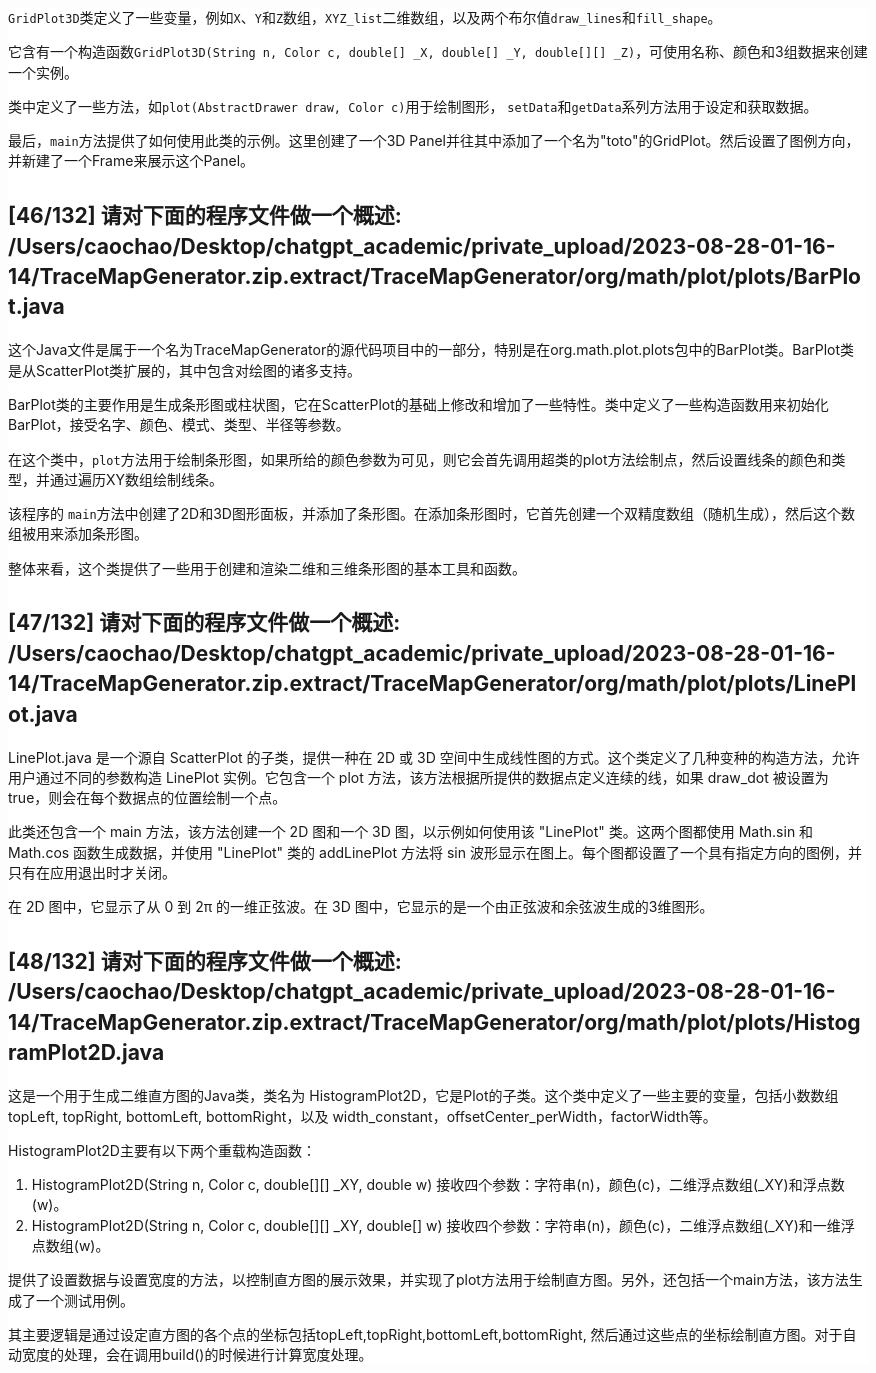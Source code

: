 `GridPlot3D`类定义了一些变量，例如`X`、`Y`和`Z`数组，`XYZ_list`二维数组，以及两个布尔值`draw_lines`和`fill_shape`。

它含有一个构造函数`GridPlot3D(String n, Color c, double[] _X, double[] _Y, double[][] _Z)`，可使用名称、颜色和3组数据来创建一个实例。

类中定义了一些方法，如`plot(AbstractDrawer draw, Color c)`用于绘制图形， `setData`和`getData`系列方法用于设定和获取数据。

最后，`main`方法提供了如何使用此类的示例。这里创建了一个3D Panel并往其中添加了一个名为"toto"的GridPlot。然后设置了图例方向，并新建了一个Frame来展示这个Panel。

## [46/132] 请对下面的程序文件做一个概述: /Users/caochao/Desktop/chatgpt_academic/private_upload/2023-08-28-01-16-14/TraceMapGenerator.zip.extract/TraceMapGenerator/org/math/plot/plots/BarPlot.java

这个Java文件是属于一个名为TraceMapGenerator的源代码项目中的一部分，特别是在org.math.plot.plots包中的BarPlot类。BarPlot类是从ScatterPlot类扩展的，其中包含对绘图的诸多支持。

BarPlot类的主要作用是生成条形图或柱状图，它在ScatterPlot的基础上修改和增加了一些特性。类中定义了一些构造函数用来初始化BarPlot，接受名字、颜色、模式、类型、半径等参数。

在这个类中，`plot`方法用于绘制条形图，如果所给的颜色参数为可见，则它会首先调用超类的plot方法绘制点，然后设置线条的颜色和类型，并通过遍历XY数组绘制线条。

该程序的 `main`方法中创建了2D和3D图形面板，并添加了条形图。在添加条形图时，它首先创建一个双精度数组（随机生成），然后这个数组被用来添加条形图。

整体来看，这个类提供了一些用于创建和渲染二维和三维条形图的基本工具和函数。

## [47/132] 请对下面的程序文件做一个概述: /Users/caochao/Desktop/chatgpt_academic/private_upload/2023-08-28-01-16-14/TraceMapGenerator.zip.extract/TraceMapGenerator/org/math/plot/plots/LinePlot.java

LinePlot.java 是一个源自 ScatterPlot 的子类，提供一种在 2D 或 3D 空间中生成线性图的方式。这个类定义了几种变种的构造方法，允许用户通过不同的参数构造 LinePlot 实例。它包含一个 plot 方法，该方法根据所提供的数据点定义连续的线，如果 draw_dot 被设置为 true，则会在每个数据点的位置绘制一个点。

此类还包含一个 main 方法，该方法创建一个 2D 图和一个 3D 图，以示例如何使用该 "LinePlot" 类。这两个图都使用 Math.sin 和 Math.cos 函数生成数据，并使用 "LinePlot" 类的 addLinePlot 方法将 sin 波形显示在图上。每个图都设置了一个具有指定方向的图例，并只有在应用退出时才关闭。

在 2D 图中，它显示了从 0 到 2π 的一维正弦波。在 3D 图中，它显示的是一个由正弦波和余弦波生成的3维图形。

## [48/132] 请对下面的程序文件做一个概述: /Users/caochao/Desktop/chatgpt_academic/private_upload/2023-08-28-01-16-14/TraceMapGenerator.zip.extract/TraceMapGenerator/org/math/plot/plots/HistogramPlot2D.java

这是一个用于生成二维直方图的Java类，类名为 HistogramPlot2D，它是Plot的子类。这个类中定义了一些主要的变量，包括小数数组topLeft, topRight, bottomLeft, bottomRight，以及 width_constant，offsetCenter_perWidth，factorWidth等。 

HistogramPlot2D主要有以下两个重载构造函数：
1. HistogramPlot2D(String n, Color c, double[][] _XY, double w) 接收四个参数：字符串(n)，颜色(c)，二维浮点数组(_XY)和浮点数(w)。
2. HistogramPlot2D(String n, Color c, double[][] _XY, double[] w) 接收四个参数：字符串(n)，颜色(c)，二维浮点数组(_XY)和一维浮点数组(w)。

提供了设置数据与设置宽度的方法，以控制直方图的展示效果，并实现了plot方法用于绘制直方图。另外，还包括一个main方法，该方法生成了一个测试用例。

其主要逻辑是通过设定直方图的各个点的坐标包括topLeft,topRight,bottomLeft,bottomRight, 然后通过这些点的坐标绘制直方图。对于自动宽度的处理，会在调用build()的时候进行计算宽度处理。
